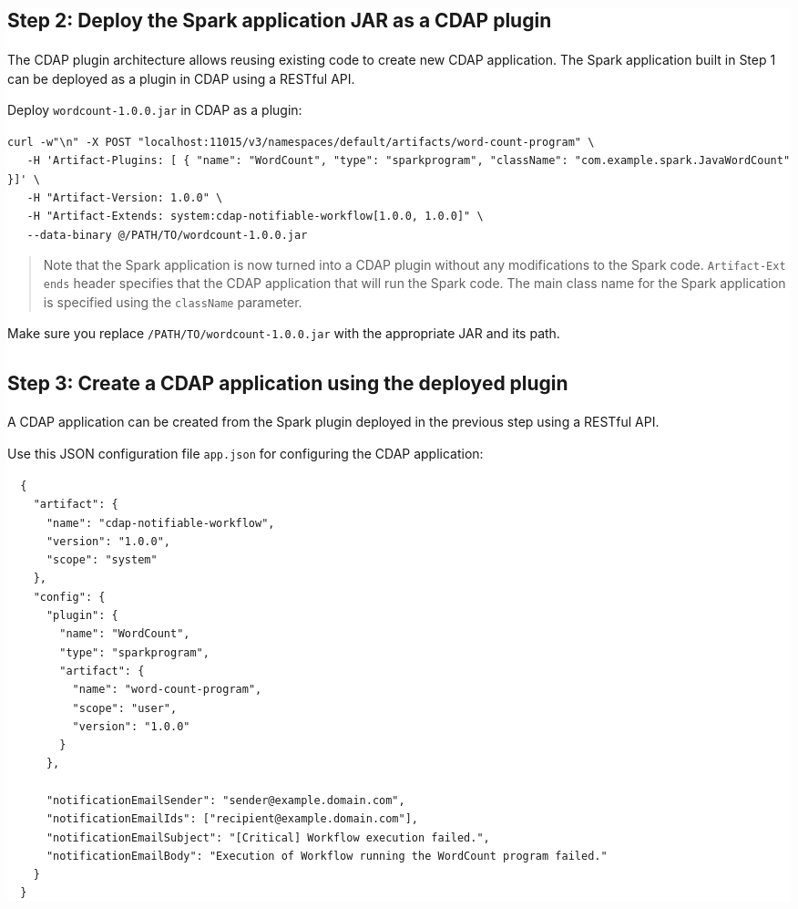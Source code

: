 ## Step 2: Deploy the Spark application JAR as a CDAP plugin

The CDAP plugin architecture allows reusing existing code to create new CDAP application. The Spark application built in Step 1 can be deployed as a plugin in CDAP using a RESTful API. 

Deploy `wordcount-1.0.0.jar` in CDAP as a plugin:

```
curl -w"\n" -X POST "localhost:11015/v3/namespaces/default/artifacts/word-count-program" \
   -H 'Artifact-Plugins: [ { "name": "WordCount", "type": "sparkprogram", "className": "com.example.spark.JavaWordCount" }]' \
   -H "Artifact-Version: 1.0.0" \
   -H "Artifact-Extends: system:cdap-notifiable-workflow[1.0.0, 1.0.0]" \
   --data-binary @/PATH/TO/wordcount-1.0.0.jar
```

> Note that the Spark application is now turned into a CDAP plugin without any modifications to the Spark code. ```Artifact-Extends``` header specifies that the CDAP application that will run the Spark code. The main class name for the Spark application is specified using the ```className``` parameter. 

Make sure you replace ```/PATH/TO/wordcount-1.0.0.jar``` with the appropriate JAR and its path. 

## Step 3: Create a CDAP application using the deployed plugin

A CDAP application can be created from the Spark plugin deployed in the previous step using a RESTful API. 

Use this JSON configuration file ```app.json``` for configuring the CDAP application:

```
  {
    "artifact": {
      "name": "cdap-notifiable-workflow",
      "version": "1.0.0",
      "scope": "system"
    },
    "config": {
      "plugin": {
        "name": "WordCount",
        "type": "sparkprogram",
        "artifact": {
          "name": "word-count-program",
          "scope": "user",
          "version": "1.0.0"
        }
      },

      "notificationEmailSender": "sender@example.domain.com",
      "notificationEmailIds": ["recipient@example.domain.com"],
      "notificationEmailSubject": "[Critical] Workflow execution failed.",
      "notificationEmailBody": "Execution of Workflow running the WordCount program failed."
    }
  }
```

